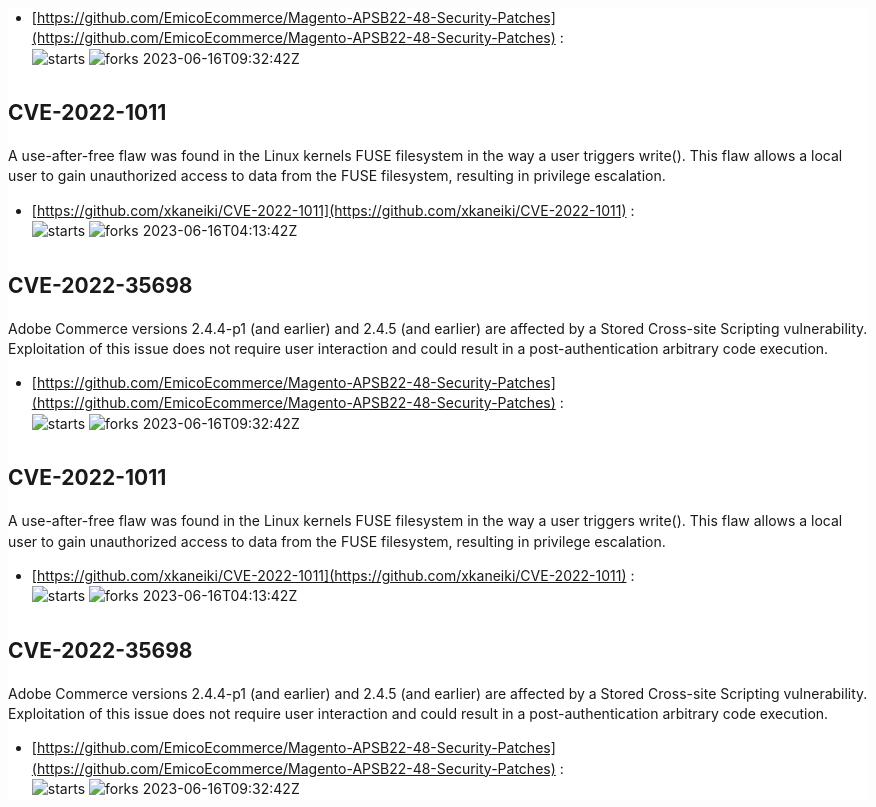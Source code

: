 - [https://github.com/EmicoEcommerce/Magento-APSB22-48-Security-Patches](https://github.com/EmicoEcommerce/Magento-APSB22-48-Security-Patches) :  
![starts](https://img.shields.io/github/stars/EmicoEcommerce/Magento-APSB22-48-Security-Patches.svg) 
![forks](https://img.shields.io/github/forks/EmicoEcommerce/Magento-APSB22-48-Security-Patches.svg) 
2023-06-16T09:32:42Z

## CVE-2022-1011
 A use-after-free flaw was found in the Linux kernels FUSE filesystem in the way a user triggers write(). This flaw allows a local user to gain unauthorized access to data from the FUSE filesystem, resulting in privilege escalation.

- [https://github.com/xkaneiki/CVE-2022-1011](https://github.com/xkaneiki/CVE-2022-1011) :  
![starts](https://img.shields.io/github/stars/xkaneiki/CVE-2022-1011.svg) 
![forks](https://img.shields.io/github/forks/xkaneiki/CVE-2022-1011.svg) 
2023-06-16T04:13:42Z

## CVE-2022-35698
 Adobe Commerce versions 2.4.4-p1 (and earlier) and 2.4.5 (and earlier) are affected by a Stored Cross-site Scripting vulnerability. Exploitation of this issue does not require user interaction and could result in a post-authentication arbitrary code execution.

- [https://github.com/EmicoEcommerce/Magento-APSB22-48-Security-Patches](https://github.com/EmicoEcommerce/Magento-APSB22-48-Security-Patches) :  
![starts](https://img.shields.io/github/stars/EmicoEcommerce/Magento-APSB22-48-Security-Patches.svg) 
![forks](https://img.shields.io/github/forks/EmicoEcommerce/Magento-APSB22-48-Security-Patches.svg) 
2023-06-16T09:32:42Z

## CVE-2022-1011
 A use-after-free flaw was found in the Linux kernels FUSE filesystem in the way a user triggers write(). This flaw allows a local user to gain unauthorized access to data from the FUSE filesystem, resulting in privilege escalation.

- [https://github.com/xkaneiki/CVE-2022-1011](https://github.com/xkaneiki/CVE-2022-1011) :  
![starts](https://img.shields.io/github/stars/xkaneiki/CVE-2022-1011.svg) 
![forks](https://img.shields.io/github/forks/xkaneiki/CVE-2022-1011.svg) 
2023-06-16T04:13:42Z

## CVE-2022-35698
 Adobe Commerce versions 2.4.4-p1 (and earlier) and 2.4.5 (and earlier) are affected by a Stored Cross-site Scripting vulnerability. Exploitation of this issue does not require user interaction and could result in a post-authentication arbitrary code execution.

- [https://github.com/EmicoEcommerce/Magento-APSB22-48-Security-Patches](https://github.com/EmicoEcommerce/Magento-APSB22-48-Security-Patches) :  
![starts](https://img.shields.io/github/stars/EmicoEcommerce/Magento-APSB22-48-Security-Patches.svg) 
![forks](https://img.shields.io/github/forks/EmicoEcommerce/Magento-APSB22-48-Security-Patches.svg) 
2023-06-16T09:32:42Z
